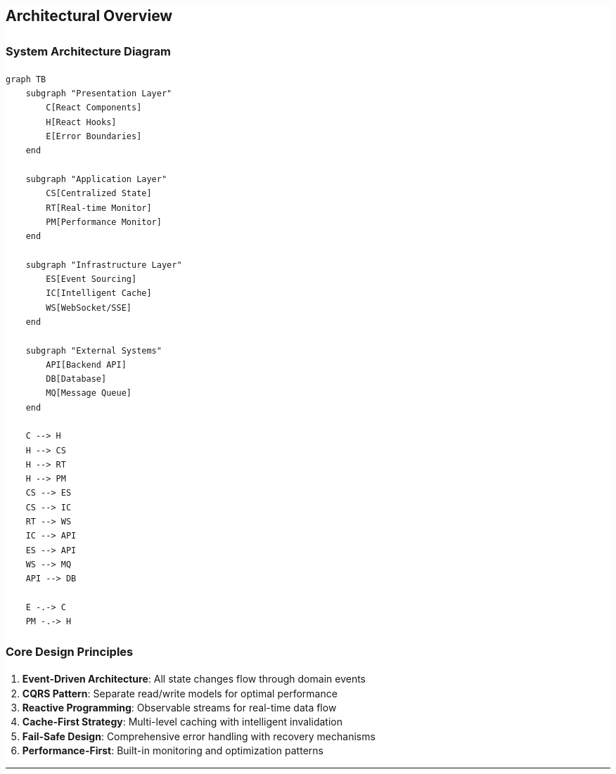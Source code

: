 ## Architectural Overview

### System Architecture Diagram

```mermaid
graph TB
    subgraph "Presentation Layer"
        C[React Components]
        H[React Hooks]
        E[Error Boundaries]
    end
    
    subgraph "Application Layer"
        CS[Centralized State]
        RT[Real-time Monitor]
        PM[Performance Monitor]
    end
    
    subgraph "Infrastructure Layer"
        ES[Event Sourcing]
        IC[Intelligent Cache]
        WS[WebSocket/SSE]
    end
    
    subgraph "External Systems"
        API[Backend API]
        DB[Database]
        MQ[Message Queue]
    end
    
    C --> H
    H --> CS
    H --> RT
    H --> PM
    CS --> ES
    CS --> IC
    RT --> WS
    IC --> API
    ES --> API
    WS --> MQ
    API --> DB
    
    E -.-> C
    PM -.-> H
```

### Core Design Principles

1. **Event-Driven Architecture**: All state changes flow through domain events
2. **CQRS Pattern**: Separate read/write models for optimal performance  
3. **Reactive Programming**: Observable streams for real-time data flow
4. **Cache-First Strategy**: Multi-level caching with intelligent invalidation
5. **Fail-Safe Design**: Comprehensive error handling with recovery mechanisms
6. **Performance-First**: Built-in monitoring and optimization patterns

---